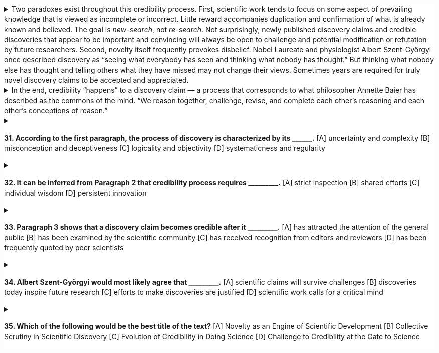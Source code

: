 <details><summary>
Two paradoxes exist throughout this credibility process. First, scientific work tends to focus on some aspect of prevailing knowledge that is viewed as incomplete or incorrect. Little reward accompanies duplication and confirmation of what is already known and believed. The goal is <i>new-search</i>, not <i>re-search</i>. Not surprisingly, newly published discovery claims and credible discoveries that appear to be important and convincing will always be open to challenge and potential modification or refutation by future researchers. Second, novelty itself frequently provokes disbelief. Nobel Laureate and physiologist Albert Szent-Györgyi once described discovery as “seeing what everybody has seen and thinking what nobody has thought.” But thinking what nobody else has thought and telling others what they have missed may not change their views. Sometimes years are required for truly novel discovery claims to be accepted and appreciated.
</summary></details>
<details><summary>
In the end, credibility “happens” to a discovery claim — a process that corresponds to what philosopher Annette Baier has described as the commons of the mind. “We reason together, challenge, revise, and complete each other’s reasoning and each other’s conceptions of reason.”
</summary></details>
<details><summary>

**31. According to the first paragraph, the process of discovery is characterized by its ______.**
[A] uncertainty and complexity
[B] misconception and deceptiveness
[C] logicality and objectivity
[D] systematicness and regularity
</summary></details>
<details><summary>

**32. It can be inferred from Paragraph 2 that credibility process requires _________.**
[A] strict inspection
[B] shared efforts
[C] individual wisdom
[D] persistent innovation
</summary></details>
<details><summary>

**33. Paragraph 3 shows that a discovery claim becomes credible after it _________.**
[A] has attracted the attention of the general public
[B] has been examined by the scientific community
[C] has received recognition from editors and reviewers
[D] has been frequently quoted by peer scientists
</summary></details>
<details><summary>

**34. Albert Szent-Györgyi would most likely agree that _________.**
[A] scientific claims will survive challenges
[B] discoveries today inspire future research
[C] efforts to make discoveries are justified
[D] scientific work calls for a critical mind
</summary></details>
<details><summary>

**35. Which of the following would be the best title of the text?**
[A] Novelty as an Engine of Scientific Development
[B] Collective Scrutiny in Scientific Discovery
[C] Evolution of Credibility in Doing Science
[D] Challenge to Credibility at the Gate to Science
</summary></details>
